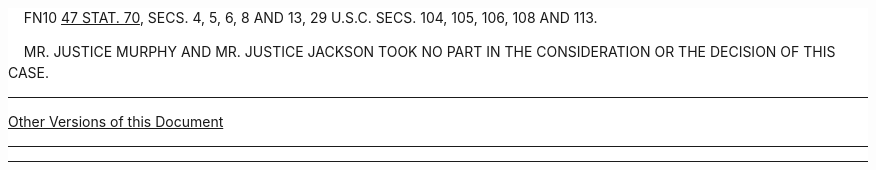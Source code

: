     FN10  [47 STAT. 70][/us/stat/47/70], SECS. 4, 5, 6, 8 AND 13, 29 U.S.C. SECS. 104, 105, 106, 108 AND 113.

    MR. JUSTICE MURPHY AND MR. JUSTICE JACKSON TOOK NO PART IN THE CONSIDERATION OR THE DECISION OF THIS CASE.

----------

[Other Versions of this Document](https://publicdocs.github.io/go/links?ns=uslm-x&ref=%2Fus%2Fcourts%2Fscotus%2FusReporter%2F317%2F519)

----------
----------

[/us/courts/scotus/usReporter/317/519]: https://publicdocs.github.io/go/links?ns=uslm-x&ref=%2Fus%2Fcourts%2Fscotus%2FusReporter%2F317%2F519
[/us/courts/scotus/usReporter/259/200]: https://publicdocs.github.io/go/links?ns=uslm-x&ref=%2Fus%2Fcourts%2Fscotus%2FusReporter%2F259%2F200
[/us/courts/scotus/usReporter/283/643]: https://publicdocs.github.io/go/links?ns=uslm-x&ref=%2Fus%2Fcourts%2Fscotus%2FusReporter%2F283%2F643
[/us/courts/scotus/usReporter/310/469]: https://publicdocs.github.io/go/links?ns=uslm-x&ref=%2Fus%2Fcourts%2Fscotus%2FusReporter%2F310%2F469
[/us/courts/scotus/usReporter/283/359]: https://publicdocs.github.io/go/links?ns=uslm-x&ref=%2Fus%2Fcourts%2Fscotus%2FusReporter%2F283%2F359
[/us/courts/scotus/usReporter/310/88]: https://publicdocs.github.io/go/links?ns=uslm-x&ref=%2Fus%2Fcourts%2Fscotus%2FusReporter%2F310%2F88
[/us/courts/scotus/usReporter/112/490]: https://publicdocs.github.io/go/links?ns=uslm-x&ref=%2Fus%2Fcourts%2Fscotus%2FusReporter%2F112%2F490
[/us/courts/scotus/usReporter/310/469]: https://publicdocs.github.io/go/links?ns=uslm-x&ref=%2Fus%2Fcourts%2Fscotus%2FusReporter%2F310%2F469
[/us/courts/scotus/usReporter/315/521]: https://publicdocs.github.io/go/links?ns=uslm-x&ref=%2Fus%2Fcourts%2Fscotus%2FusReporter%2F315%2F521
[/us/courts/scotus/usReporter/312/219]: https://publicdocs.github.io/go/links?ns=uslm-x&ref=%2Fus%2Fcourts%2Fscotus%2FusReporter%2F312%2F219
[/us/courts/scotus/usReporter/313/508]: https://publicdocs.github.io/go/links?ns=uslm-x&ref=%2Fus%2Fcourts%2Fscotus%2FusReporter%2F313%2F508
[/us/courts/scotus/usReporter/303/552]: https://publicdocs.github.io/go/links?ns=uslm-x&ref=%2Fus%2Fcourts%2Fscotus%2FusReporter%2F303%2F552
[/us/courts/scotus/usReporter/311/91]: https://publicdocs.github.io/go/links?ns=uslm-x&ref=%2Fus%2Fcourts%2Fscotus%2FusReporter%2F311%2F91
[/us/courts/scotus/usReporter/193/38]: https://publicdocs.github.io/go/links?ns=uslm-x&ref=%2Fus%2Fcourts%2Fscotus%2FusReporter%2F193%2F38
[/us/courts/scotus/usReporter/231/222]: https://publicdocs.github.io/go/links?ns=uslm-x&ref=%2Fus%2Fcourts%2Fscotus%2FusReporter%2F231%2F222
[/us/courts/scotus/usReporter/234/600]: https://publicdocs.github.io/go/links?ns=uslm-x&ref=%2Fus%2Fcourts%2Fscotus%2FusReporter%2F234%2F600
[/us/courts/scotus/usReporter/263/291]: https://publicdocs.github.io/go/links?ns=uslm-x&ref=%2Fus%2Fcourts%2Fscotus%2FusReporter%2F263%2F291
[/us/courts/scotus/usReporter/282/30]: https://publicdocs.github.io/go/links?ns=uslm-x&ref=%2Fus%2Fcourts%2Fscotus%2FusReporter%2F282%2F30
[/us/courts/scotus/usReporter/282/44]: https://publicdocs.github.io/go/links?ns=uslm-x&ref=%2Fus%2Fcourts%2Fscotus%2FusReporter%2F282%2F44
[/us/courts/scotus/usReporter/297/553]: https://publicdocs.github.io/go/links?ns=uslm-x&ref=%2Fus%2Fcourts%2Fscotus%2FusReporter%2F297%2F553
[/us/courts/scotus/usReporter/312/457]: https://publicdocs.github.io/go/links?ns=uslm-x&ref=%2Fus%2Fcourts%2Fscotus%2FusReporter%2F312%2F457
[/us/courts/scotus/usReporter/310/469]: https://publicdocs.github.io/go/links?ns=uslm-x&ref=%2Fus%2Fcourts%2Fscotus%2FusReporter%2F310%2F469
[/us/courts/scotus/usReporter/312/457]: https://publicdocs.github.io/go/links?ns=uslm-x&ref=%2Fus%2Fcourts%2Fscotus%2FusReporter%2F312%2F457
[/us/courts/scotus/usReporter/315/143]: https://publicdocs.github.io/go/links?ns=uslm-x&ref=%2Fus%2Fcourts%2Fscotus%2FusReporter%2F315%2F143
[/us/courts/scotus/usReporter/310/469]: https://publicdocs.github.io/go/links?ns=uslm-x&ref=%2Fus%2Fcourts%2Fscotus%2FusReporter%2F310%2F469
[/us/courts/scotus/usReporter/303/552]: https://publicdocs.github.io/go/links?ns=uslm-x&ref=%2Fus%2Fcourts%2Fscotus%2FusReporter%2F303%2F552
[/us/courts/scotus/usReporter/311/91]: https://publicdocs.github.io/go/links?ns=uslm-x&ref=%2Fus%2Fcourts%2Fscotus%2FusReporter%2F311%2F91
[/us/courts/scotus/usReporter/315/143]: https://publicdocs.github.io/go/links?ns=uslm-x&ref=%2Fus%2Fcourts%2Fscotus%2FusReporter%2F315%2F143
[/us/stat/26/209]: https://publicdocs.github.io/go/links?ns=uslm&ref=%2Fus%2Fstat%2F26%2F209
[/us/usc/t15/s3]: https://publicdocs.github.io/go/links?ns=uslm&ref=%2Fus%2Fusc%2Ft15%2Fs3
[/us/courts/scotus/usReporter/301/103]: https://publicdocs.github.io/go/links?ns=uslm-x&ref=%2Fus%2Fcourts%2Fscotus%2FusReporter%2F301%2F103
[/us/courts/scotus/usReporter/312/457]: https://publicdocs.github.io/go/links?ns=uslm-x&ref=%2Fus%2Fcourts%2Fscotus%2FusReporter%2F312%2F457
[/us/stat/38/730]: https://publicdocs.github.io/go/links?ns=uslm&ref=%2Fus%2Fstat%2F38%2F730
[/us/usc/t15/s17]: https://publicdocs.github.io/go/links?ns=uslm&ref=%2Fus%2Fusc%2Ft15%2Fs17
[/us/usc/t29/s52]: https://publicdocs.github.io/go/links?ns=uslm&ref=%2Fus%2Fusc%2Ft29%2Fs52
[/us/stat/47/70]: https://publicdocs.github.io/go/links?ns=uslm&ref=%2Fus%2Fstat%2F47%2F70


